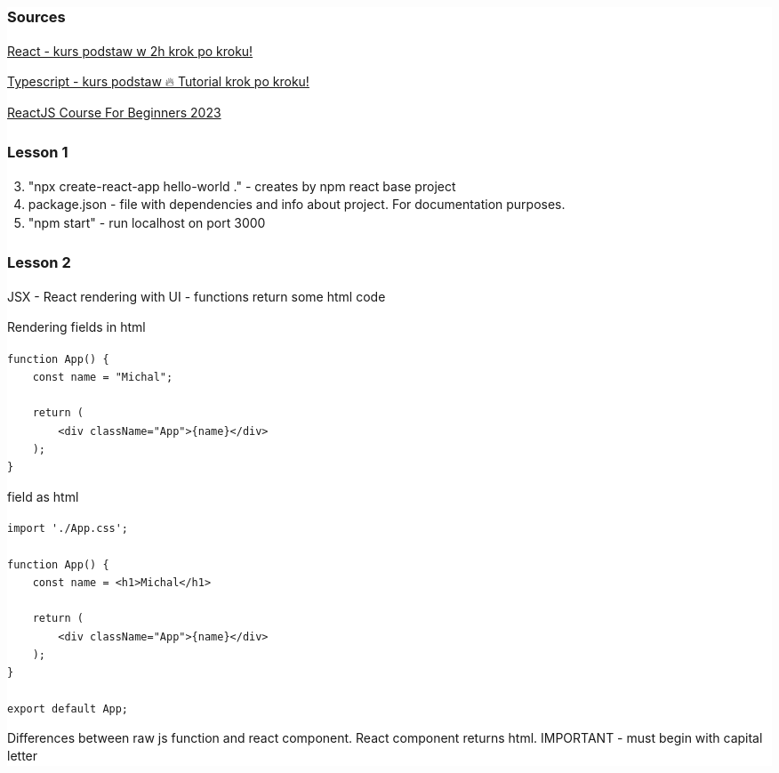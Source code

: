 ### Sources
[React - kurs podstaw w 2h krok po kroku!](https://www.youtube.com/watch?v=ETwdg4lvUUM&pp=ygUGUmVhY3Qg)

[Typescript - kurs podstaw 🔥 Tutorial krok po kroku!](https://www.youtube.com/watch?v=5CBZ6DymX0Y&t=3691s&pp=ygULVHlwZXNjcmlweSA%3D)

[ReactJS Course For Beginners 2023](https://www.youtube.com/playlist?list=PLpPqplz6dKxW5ZfERUPoYTtNUNvrEebAR)









### Lesson 1 

3. "npx create-react-app hello-world ." - creates by npm react base project
2.   package.json - file with dependencies and info about project. For documentation purposes.
3.   "npm start" - run localhost on port 3000 


### Lesson 2

JSX - React rendering with UI - functions return some html code

Rendering fields in html
```
function App() {
    const name = "Michal";
    
    return (
        <div className="App">{name}</div>
    );
}
``` 
field as html 
```
import './App.css';

function App() {
    const name = <h1>Michal</h1>

    return (
        <div className="App">{name}</div>
    );
}

export default App;

```
Differences between raw js function and react component.
React component returns html. IMPORTANT - must begin with capital letter 
